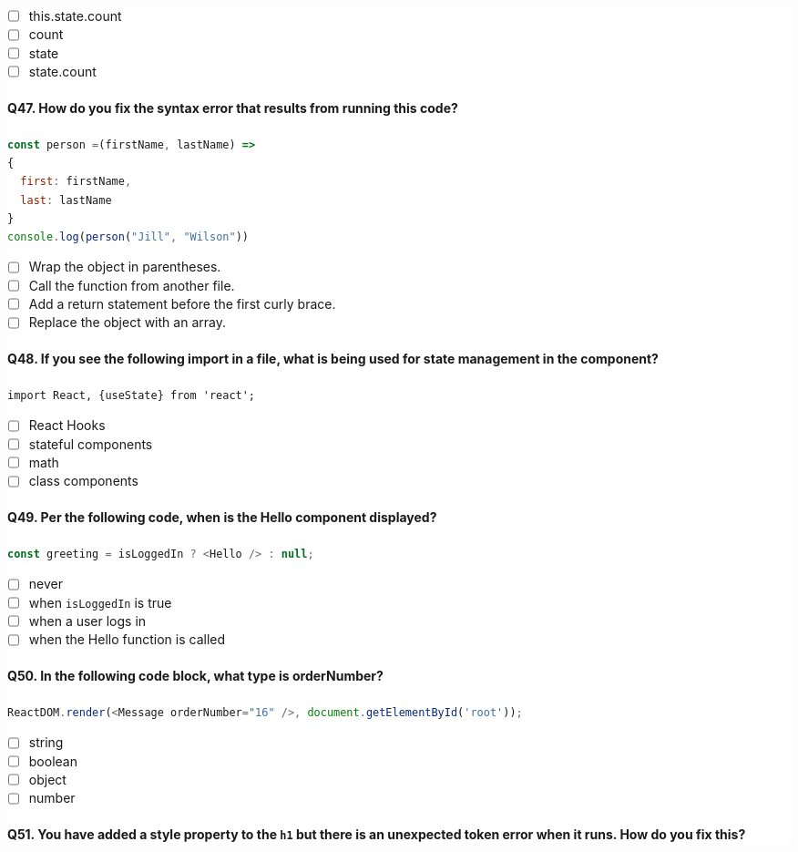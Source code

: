 - [ ] this.state.count
- [ ] count
- [ ] state
- [ ] state.count

#### Q47. How do you fix the syntax error that results from running this code?

```javascript
const person =(firstName, lastName) =>
{
  first: firstName,
  last: lastName
}
console.log(person("Jill", "Wilson"))
```

- [ ] Wrap the object in parentheses.
- [ ] Call the function from another file.
- [ ] Add a return statement before the first curly brace.
- [ ] Replace the object with an array.

#### Q48. If you see the following import in a file, what is being used for state management in the component?

`import React, {useState} from 'react';`

- [ ] React Hooks
- [ ] stateful components
- [ ] math
- [ ] class components

#### Q49. Per the following code, when is the Hello component displayed?

```javascript
const greeting = isLoggedIn ? <Hello /> : null;
```

- [ ] never
- [ ] when `isLoggedIn` is true
- [ ] when a user logs in
- [ ] when the Hello function is called

#### Q50. In the following code block, what type is orderNumber?

```javascript
ReactDOM.render(<Message orderNumber="16" />, document.getElementById('root'));
```

- [ ] string
- [ ] boolean
- [ ] object
- [ ] number

#### Q51. You have added a style property to the `h1` but there is an unexpected token error when it runs. How do you fix this?
